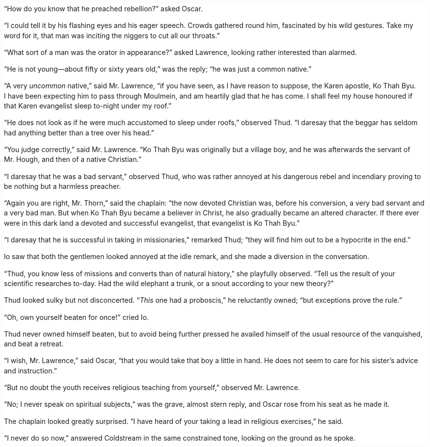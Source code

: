 “How do you know that he preached rebellion?” asked Oscar.

“I could tell it by his flashing eyes and his eager speech. Crowds gathered round him, fascinated by his wild gestures. Take my word for it, that man was inciting the niggers to cut all our throats.”

“What sort of a man was the orator in appearance?”  asked Lawrence, looking rather interested than alarmed.

“He is not young—about fifty or sixty years old,” was the reply; “he was just a common native.”

“A very _uncommon_ native,” said Mr. Lawrence, “if you have seen, as I have reason to suppose, the Karen apostle, Ko Thah Byu. I have been expecting him to pass through Moulmein, and am heartily glad that he has come. I shall feel my house honoured if that Karen evangelist sleep to-night under my roof.”

“He does not look as if he were much accustomed to sleep under roofs,” observed Thud. “I daresay that the beggar has seldom had anything better than a tree over his head.”

“You judge correctly,” said Mr. Lawrence. “Ko Thah Byu was originally but a village boy, and he was afterwards the servant of Mr. Hough, and then of a native Christian.”

“I daresay that he was a bad servant,” observed Thud, who was rather annoyed at his dangerous rebel and incendiary proving to be nothing but a harmless preacher.

“Again you are right, Mr. Thorn,” said the chaplain: “the now devoted Christian was, before his conversion, a very bad servant and a very bad man. But when Ko Thah Byu became a believer in Christ, he also gradually became an altered character. If there ever were in this dark land a devoted and successful evangelist, that evangelist is Ko Thah Byu.”

“I daresay that he is successful in taking in missionaries,” remarked Thud; “they will find him out to be a hypocrite in the end.”

Io saw that both the gentlemen looked annoyed at the idle remark, and she made a diversion in the conversation.

“Thud, you know less of missions and converts than of natural history,” she playfully observed. “Tell us the result of your scientific researches to-day. Had the wild elephant a trunk, or a snout according to your new theory?”

Thud looked sulky but not disconcerted. “_This_ one had a proboscis,” he reluctantly owned; “but exceptions prove the rule.”

“Oh, own yourself beaten for once!” cried Io.

Thud never owned himself beaten, but to avoid being further pressed he availed himself of the usual resource of the vanquished, and beat a retreat.

“I wish, Mr. Lawrence,” said Oscar, “that you would take that boy a little in hand. He does not seem to care for his sister’s advice and instruction.”

“But no doubt the youth receives religious teaching from yourself,” observed Mr. Lawrence.

“No; I never speak on spiritual subjects,” was the grave, almost stern reply, and Oscar rose from his seat as he made it.

The chaplain looked greatly surprised. “I have heard of your taking a lead in religious exercises,” he said.

“I never do so now,” answered Coldstream in the same constrained tone, looking on the ground as he spoke.
